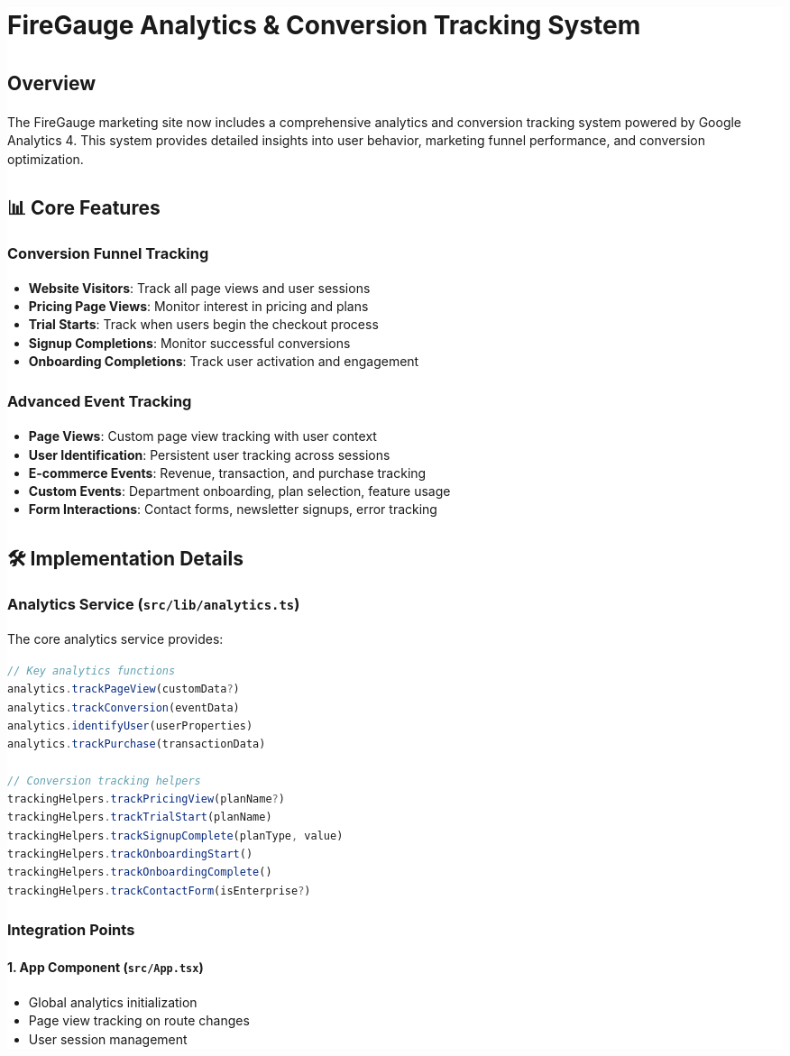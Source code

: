 # FireGauge Analytics & Conversion Tracking System

## Overview

The FireGauge marketing site now includes a comprehensive analytics and conversion tracking system powered by Google Analytics 4. This system provides detailed insights into user behavior, marketing funnel performance, and conversion optimization.

## 📊 **Core Features**

### Conversion Funnel Tracking
- **Website Visitors**: Track all page views and user sessions
- **Pricing Page Views**: Monitor interest in pricing and plans
- **Trial Starts**: Track when users begin the checkout process
- **Signup Completions**: Monitor successful conversions
- **Onboarding Completions**: Track user activation and engagement

### Advanced Event Tracking
- **Page Views**: Custom page view tracking with user context
- **User Identification**: Persistent user tracking across sessions
- **E-commerce Events**: Revenue, transaction, and purchase tracking
- **Custom Events**: Department onboarding, plan selection, feature usage
- **Form Interactions**: Contact forms, newsletter signups, error tracking


## 🛠️ **Implementation Details**

### Analytics Service (`src/lib/analytics.ts`)
The core analytics service provides:

```typescript
// Key analytics functions
analytics.trackPageView(customData?)
analytics.trackConversion(eventData)
analytics.identifyUser(userProperties)
analytics.trackPurchase(transactionData)

// Conversion tracking helpers
trackingHelpers.trackPricingView(planName?)
trackingHelpers.trackTrialStart(planName)
trackingHelpers.trackSignupComplete(planType, value)
trackingHelpers.trackOnboardingStart()
trackingHelpers.trackOnboardingComplete()
trackingHelpers.trackContactForm(isEnterprise?)
```

### Integration Points

#### 1. **App Component** (`src/App.tsx`)
- Global analytics initialization
- Page view tracking on route changes
- User session management
